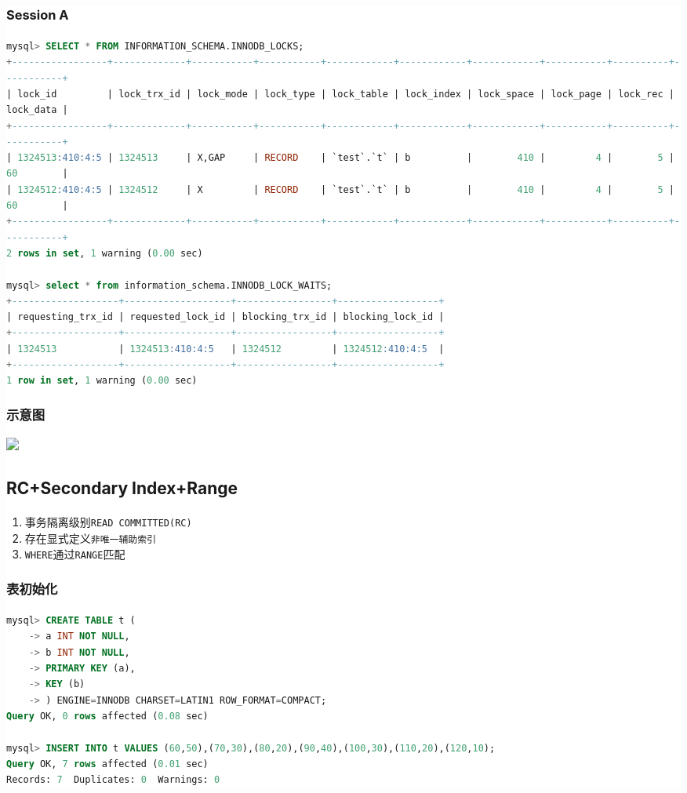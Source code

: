 ### Session A
```SQL
mysql> SELECT * FROM INFORMATION_SCHEMA.INNODB_LOCKS;
+-----------------+-------------+-----------+-----------+------------+------------+------------+-----------+----------+-----------+
| lock_id         | lock_trx_id | lock_mode | lock_type | lock_table | lock_index | lock_space | lock_page | lock_rec | lock_data |
+-----------------+-------------+-----------+-----------+------------+------------+------------+-----------+----------+-----------+
| 1324513:410:4:5 | 1324513     | X,GAP     | RECORD    | `test`.`t` | b          |        410 |         4 |        5 | 60        |
| 1324512:410:4:5 | 1324512     | X         | RECORD    | `test`.`t` | b          |        410 |         4 |        5 | 60        |
+-----------------+-------------+-----------+-----------+------------+------------+------------+-----------+----------+-----------+
2 rows in set, 1 warning (0.00 sec)

mysql> select * from information_schema.INNODB_LOCK_WAITS;
+-------------------+-------------------+-----------------+------------------+
| requesting_trx_id | requested_lock_id | blocking_trx_id | blocking_lock_id |
+-------------------+-------------------+-----------------+------------------+
| 1324513           | 1324513:410:4:5   | 1324512         | 1324512:410:4:5  |
+-------------------+-------------------+-----------------+------------------+
1 row in set, 1 warning (0.00 sec)
```

### 示意图

<img src="https://innodb-1253868755.cos.ap-guangzhou.myqcloud.com/lock_rr_unique_range.png" width="500">

## RC+Secondary Index+Range
1. 事务隔离级别`READ COMMITTED(RC)`
2. 存在显式定义`非唯一辅助索引`
3. `WHERE`通过`RANGE`匹配

### 表初始化
```SQL
mysql> CREATE TABLE t (
    -> a INT NOT NULL,
    -> b INT NOT NULL,
    -> PRIMARY KEY (a),
    -> KEY (b)
    -> ) ENGINE=INNODB CHARSET=LATIN1 ROW_FORMAT=COMPACT;
Query OK, 0 rows affected (0.08 sec)

mysql> INSERT INTO t VALUES (60,50),(70,30),(80,20),(90,40),(100,30),(110,20),(120,10);
Query OK, 7 rows affected (0.01 sec)
Records: 7  Duplicates: 0  Warnings: 0
```
